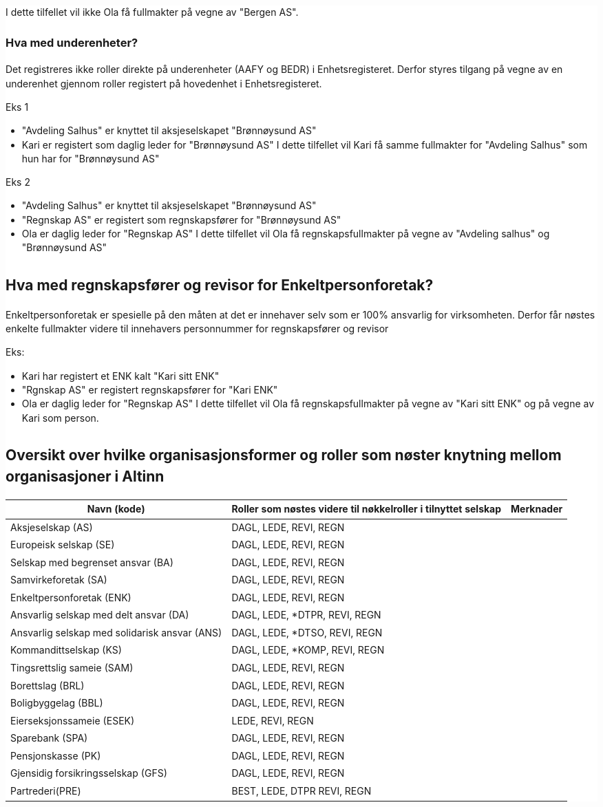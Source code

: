 I dette tilfellet vil ikke Ola få fullmakter på vegne av "Bergen AS". 

### Hva med underenheter?
Det registreres ikke roller direkte på underenheter (AAFY og BEDR) i Enhetsregisteret. Derfor styres tilgang på vegne av en underenhet gjennom roller registert på hovedenhet i Enhetsregisteret. 

Eks 1
- "Avdeling Salhus" er knyttet til aksjeselskapet "Brønnøysund AS"
- Kari er registert som daglig leder for "Brønnøysund AS"
I dette tilfellet vil Kari få samme fullmakter for "Avdeling Salhus" som hun har for "Brønnøysund AS"

Eks 2
- "Avdeling Salhus" er knyttet til aksjeselskapet "Brønnøysund AS"
- "Regnskap AS" er registert som regnskapsfører for "Brønnøysund AS"
- Ola er daglig leder for "Regnskap AS"
I dette tilfellet vil Ola få regnskapsfullmakter på vegne av "Avdeling salhus" og "Brønnøysund AS"

## Hva med regnskapsfører og revisor for Enkeltpersonforetak? 
Enkeltpersonforetak er spesielle på den måten at det er innehaver selv som er 100% ansvarlig for virksomheten. Derfor får nøstes enkelte fullmakter videre til innehavers personnummer for regnskapsfører og revisor

Eks: 
- Kari har registert et ENK kalt "Kari sitt ENK"
- "Rgnskap AS" er registert regnskapsfører for "Kari ENK"
- Ola er daglig leder for "Regnskap AS"
I dette tilfellet vil Ola få regnskapsfullmakter på vegne av "Kari sitt ENK" og på vegne av Kari som person. 


## Oversikt over hvilke organisasjonsformer og roller som nøster knytning mellom organisasjoner i Altinn

|Navn (kode)|Roller som nøstes videre til nøkkelroller i tilnyttet selskap|Merknader|
|-----------|--------------------------------------------------------------|----------|
|Aksjeselskap (AS)|DAGL, LEDE, REVI, REGN||
|Europeisk selskap (SE)|DAGL, LEDE, REVI, REGN||
|Selskap med begrenset ansvar (BA)|DAGL, LEDE, REVI, REGN||
|Samvirkeforetak (SA)|DAGL, LEDE, REVI, REGN||
|Enkeltpersonforetak (ENK)|DAGL, LEDE, REVI, REGN||
|Ansvarlig selskap med delt ansvar (DA)|DAGL, LEDE, *DTPR, REVI, REGN||
|Ansvarlig selskap med solidarisk ansvar (ANS)|DAGL, LEDE, *DTSO, REVI, REGN||
|Kommandittselskap (KS)|DAGL, LEDE, *KOMP, REVI, REGN||
|Tingsrettslig sameie (SAM)|DAGL, LEDE, REVI, REGN||
|Borettslag (BRL)|DAGL, LEDE, REVI, REGN||
|Boligbyggelag (BBL)|DAGL, LEDE, REVI, REGN||
|Eierseksjonssameie (ESEK)|LEDE, REVI, REGN||
|Sparebank (SPA)|DAGL, LEDE, REVI, REGN||
|Pensjonskasse (PK)|DAGL, LEDE, REVI, REGN||
|Gjensidig forsikringsselskap (GFS)|DAGL, LEDE, REVI, REGN||
|Partrederi(PRE)|BEST, LEDE, DTPR REVI, REGN||